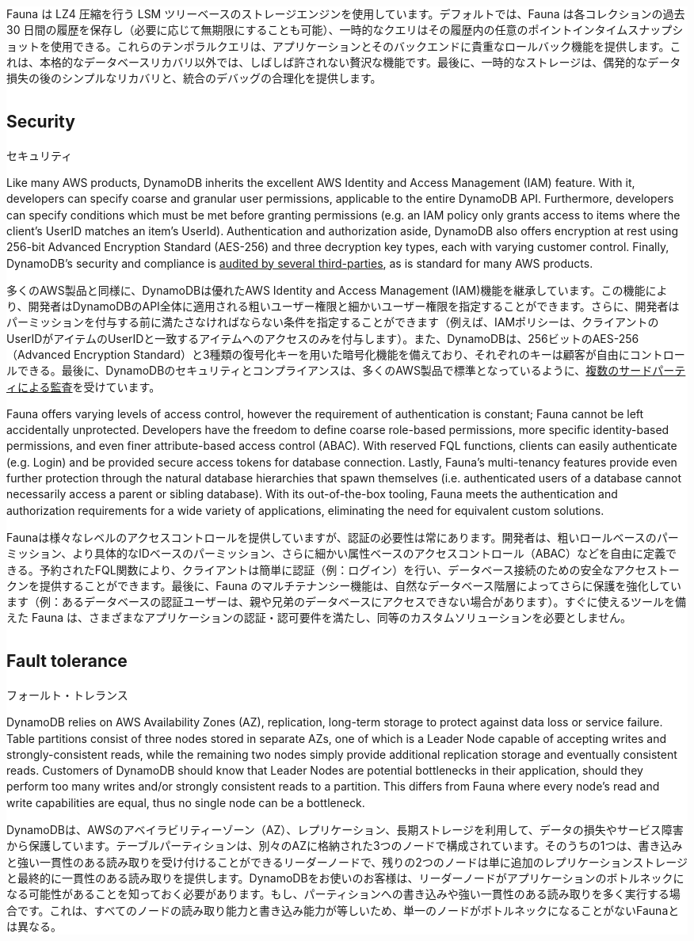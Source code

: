 Fauna は LZ4 圧縮を行う LSM ツリーベースのストレージエンジンを使用しています。デフォルトでは、Fauna は各コレクションの過去 30 日間の履歴を保存し（必要に応じて無期限にすることも可能）、一時的なクエリはその履歴内の任意のポイントインタイムスナップショットを使用できる。これらのテンポラルクエリは、アプリケーションとそのバックエンドに貴重なロールバック機能を提供します。これは、本格的なデータベースリカバリ以外では、しばしば許されない贅沢な機能です。最後に、一時的なストレージは、偶発的なデータ損失の後のシンプルなリカバリと、統合のデバッグの合理化を提供します。

## [](#security)Security

セキュリティ

Like many AWS products, DynamoDB inherits the excellent AWS Identity and Access Management (IAM) feature. With it, developers can specify coarse and granular user permissions, applicable to the entire DynamoDB API. Furthermore, developers can specify conditions which must be met before granting permissions (e.g. an IAM policy only grants access to items where the client’s UserID matches an item’s UserId). Authentication and authorization aside, DynamoDB also offers encryption at rest using 256-bit Advanced Encryption Standard (AES-256) and three decryption key types, each with varying customer control. Finally, DynamoDB’s security and compliance is [audited by several third-parties](https://docs.aws.amazon.com/amazondynamodb/latest/developerguide/Compliance.html), as is standard for many AWS products.

多くのAWS製品と同様に、DynamoDBは優れたAWS Identity and Access Management (IAM)機能を継承しています。この機能により、開発者はDynamoDBのAPI全体に適用される粗いユーザー権限と細かいユーザー権限を指定することができます。さらに、開発者はパーミッションを付与する前に満たさなければならない条件を指定することができます（例えば、IAMポリシーは、クライアントのUserIDがアイテムのUserIDと一致するアイテムへのアクセスのみを付与します）。また、DynamoDBは、256ビットのAES-256（Advanced Encryption Standard）と3種類の復号化キーを用いた暗号化機能を備えており、それぞれのキーは顧客が自由にコントロールできる。最後に、DynamoDBのセキュリティとコンプライアンスは、多くのAWS製品で標準となっているように、[複数のサードパーティによる監査](https://docs.aws.amazon.com/amazondynamodb/latest/developerguide/Compliance.html)を受けています。

Fauna offers varying levels of access control, however the requirement of authentication is constant; Fauna cannot be left accidentally unprotected. Developers have the freedom to define coarse role-based permissions, more specific identity-based permissions, and even finer attribute-based access control (ABAC). With reserved FQL functions, clients can easily authenticate (e.g. Login) and be provided secure access tokens for database connection. Lastly, Fauna’s multi-tenancy features provide even further protection through the natural database hierarchies that spawn themselves (i.e. authenticated users of a database cannot necessarily access a parent or sibling database). With its out-of-the-box tooling, Fauna meets the authentication and authorization requirements for a wide variety of applications, eliminating the need for equivalent custom solutions.

Faunaは様々なレベルのアクセスコントロールを提供していますが、認証の必要性は常にあります。開発者は、粗いロールベースのパーミッション、より具体的なIDベースのパーミッション、さらに細かい属性ベースのアクセスコントロール（ABAC）などを自由に定義できる。予約されたFQL関数により、クライアントは簡単に認証（例：ログイン）を行い、データベース接続のための安全なアクセストークンを提供することができます。最後に、Fauna のマルチテナンシー機能は、自然なデータベース階層によってさらに保護を強化しています（例：あるデータベースの認証ユーザーは、親や兄弟のデータベースにアクセスできない場合があります）。すぐに使えるツールを備えた Fauna は、さまざまなアプリケーションの認証・認可要件を満たし、同等のカスタムソリューションを必要としません。

## [](#fault-tolerance)Fault tolerance

フォールト・トレランス

DynamoDB relies on AWS Availability Zones (AZ), replication, long-term storage to protect against data loss or service failure. Table partitions consist of three nodes stored in separate AZs, one of which is a Leader Node capable of accepting writes and strongly-consistent reads, while the remaining two nodes simply provide additional replication storage and eventually consistent reads. Customers of DynamoDB should know that Leader Nodes are potential bottlenecks in their application, should they perform too many writes and/or strongly consistent reads to a partition. This differs from Fauna where every node’s read and write capabilities are equal, thus no single node can be a bottleneck.

DynamoDBは、AWSのアベイラビリティーゾーン（AZ）、レプリケーション、長期ストレージを利用して、データの損失やサービス障害から保護しています。テーブルパーティションは、別々のAZに格納された3つのノードで構成されています。そのうちの1つは、書き込みと強い一貫性のある読み取りを受け付けることができるリーダーノードで、残りの2つのノードは単に追加のレプリケーションストレージと最終的に一貫性のある読み取りを提供します。DynamoDBをお使いのお客様は、リーダーノードがアプリケーションのボトルネックになる可能性があることを知っておく必要があります。もし、パーティションへの書き込みや強い一貫性のある読み取りを多く実行する場合です。これは、すべてのノードの読み取り能力と書き込み能力が等しいため、単一のノードがボトルネックになることがないFaunaとは異なる。

